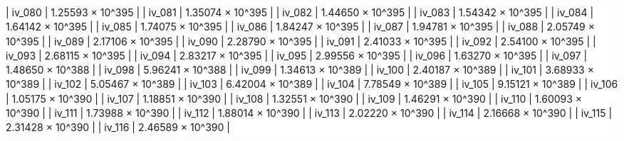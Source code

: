 | iv_080 | 1.25593 × 10^395 |
| iv_081 | 1.35074 × 10^395 |
| iv_082 | 1.44650 × 10^395 |
| iv_083 | 1.54342 × 10^395 |
| iv_084 | 1.64142 × 10^395 |
| iv_085 | 1.74075 × 10^395 |
| iv_086 | 1.84247 × 10^395 |
| iv_087 | 1.94781 × 10^395 |
| iv_088 | 2.05749 × 10^395 |
| iv_089 | 2.17106 × 10^395 |
| iv_090 | 2.28790 × 10^395 |
| iv_091 | 2.41033 × 10^395 |
| iv_092 | 2.54100 × 10^395 |
| iv_093 | 2.68115 × 10^395 |
| iv_094 | 2.83217 × 10^395 |
| iv_095 | 2.99556 × 10^395 |
| iv_096 | 1.63270 × 10^395 |
| iv_097 | 1.48650 × 10^388 |
| iv_098 | 5.96241 × 10^388 |
| iv_099 | 1.34613 × 10^389 |
| iv_100 | 2.40187 × 10^389 |
| iv_101 | 3.68933 × 10^389 |
| iv_102 | 5.05467 × 10^389 |
| iv_103 | 6.42004 × 10^389 |
| iv_104 | 7.78549 × 10^389 |
| iv_105 | 9.15121 × 10^389 |
| iv_106 | 1.05175 × 10^390 |
| iv_107 | 1.18851 × 10^390 |
| iv_108 | 1.32551 × 10^390 |
| iv_109 | 1.46291 × 10^390 |
| iv_110 | 1.60093 × 10^390 |
| iv_111 | 1.73988 × 10^390 |
| iv_112 | 1.88014 × 10^390 |
| iv_113 | 2.02220 × 10^390 |
| iv_114 | 2.16668 × 10^390 |
| iv_115 | 2.31428 × 10^390 |
| iv_116 | 2.46589 × 10^390 |